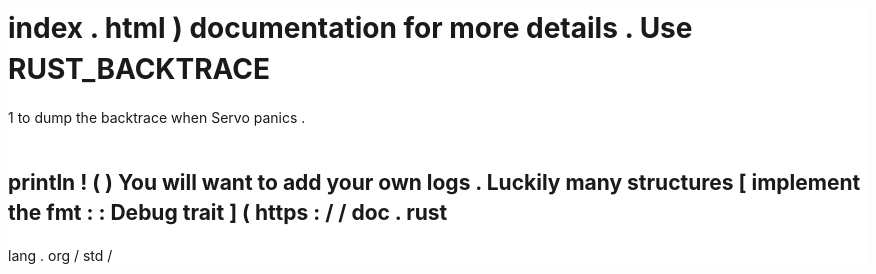 index
.
html
)
documentation
for
more
details
.
Use
RUST_BACKTRACE
=
1
to
dump
the
backtrace
when
Servo
panics
.
#
#
#
println
!
(
)
You
will
want
to
add
your
own
logs
.
Luckily
many
structures
[
implement
the
fmt
:
:
Debug
trait
]
(
https
:
/
/
doc
.
rust
-
lang
.
org
/
std
/